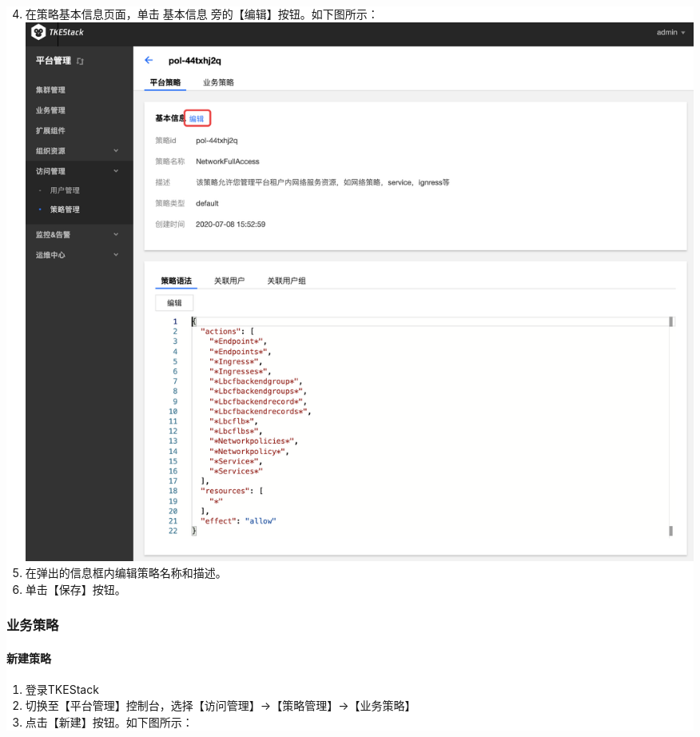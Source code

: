 4. 在策略基本信息页面，单击 基本信息 旁的【编辑】按钮。如下图所示： ![&#x7F16;&#x8F91;&#x7528;&#x6237;&#x6309;&#x94AE;](../../.gitbook/assets/编辑策略按钮.png) 
5. 在弹出的信息框内编辑策略名称和描述。
6. 单击【保存】按钮。

### 业务策略

#### 新建策略

1. 登录TKEStack
2. 切换至【平台管理】控制台，选择【访问管理】-&gt;【策略管理】-&gt;【业务策略】
3. 点击【新建】按钮。如下图所示：
